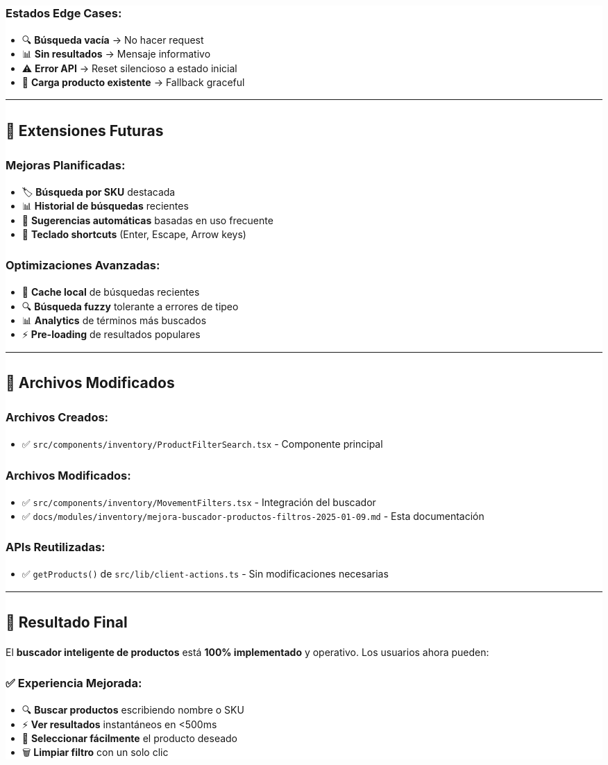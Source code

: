 ### **Estados Edge Cases:**
- 🔍 **Búsqueda vacía** → No hacer request
- 📊 **Sin resultados** → Mensaje informativo
- ⚠️ **Error API** → Reset silencioso a estado inicial
- 🔄 **Carga producto existente** → Fallback graceful

---

## 🔮 **Extensiones Futuras**

### **Mejoras Planificadas:**
- 🏷️ **Búsqueda por SKU** destacada
- 📊 **Historial de búsquedas** recientes
- 🎯 **Sugerencias automáticas** basadas en uso frecuente
- 📱 **Teclado shortcuts** (Enter, Escape, Arrow keys)

### **Optimizaciones Avanzadas:**
- 💾 **Cache local** de búsquedas recientes
- 🔍 **Búsqueda fuzzy** tolerante a errores de tipeo
- 📊 **Analytics** de términos más buscados
- ⚡ **Pre-loading** de resultados populares

---

## 📝 **Archivos Modificados**

### **Archivos Creados:**
- ✅ `src/components/inventory/ProductFilterSearch.tsx` - Componente principal

### **Archivos Modificados:**
- ✅ `src/components/inventory/MovementFilters.tsx` - Integración del buscador
- ✅ `docs/modules/inventory/mejora-buscador-productos-filtros-2025-01-09.md` - Esta documentación

### **APIs Reutilizadas:**
- ✅ `getProducts()` de `src/lib/client-actions.ts` - Sin modificaciones necesarias

---

## 🎉 **Resultado Final**

El **buscador inteligente de productos** está **100% implementado** y operativo. Los usuarios ahora pueden:

### ✅ **Experiencia Mejorada:**
- 🔍 **Buscar productos** escribiendo nombre o SKU
- ⚡ **Ver resultados** instantáneos en <500ms
- 🎯 **Seleccionar fácilmente** el producto deseado
- 🗑️ **Limpiar filtro** con un solo clic
